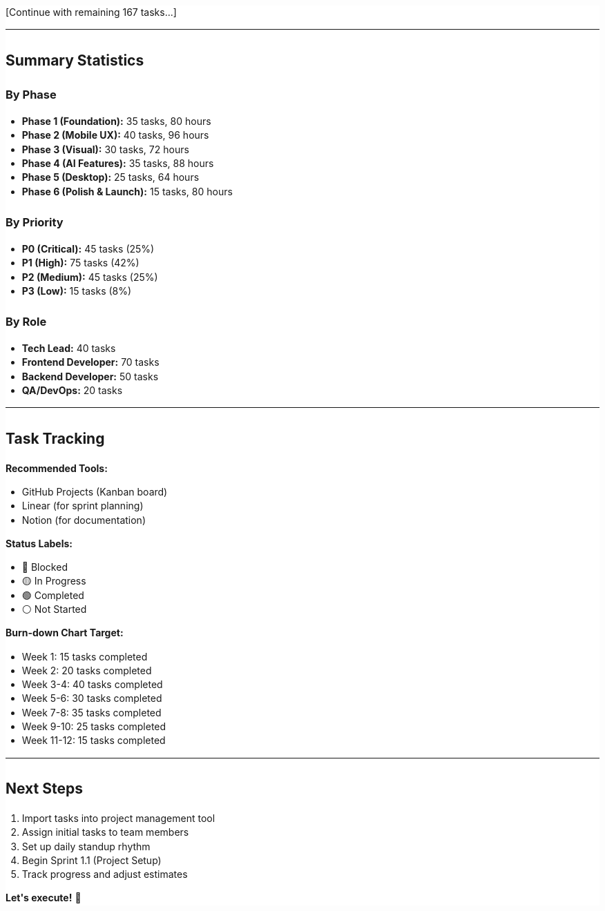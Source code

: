 [Continue with remaining 167 tasks...]

---

## Summary Statistics

### By Phase
- **Phase 1 (Foundation):** 35 tasks, 80 hours
- **Phase 2 (Mobile UX):** 40 tasks, 96 hours
- **Phase 3 (Visual):** 30 tasks, 72 hours
- **Phase 4 (AI Features):** 35 tasks, 88 hours
- **Phase 5 (Desktop):** 25 tasks, 64 hours
- **Phase 6 (Polish & Launch):** 15 tasks, 80 hours

### By Priority
- **P0 (Critical):** 45 tasks (25%)
- **P1 (High):** 75 tasks (42%)
- **P2 (Medium):** 45 tasks (25%)
- **P3 (Low):** 15 tasks (8%)

### By Role
- **Tech Lead:** 40 tasks
- **Frontend Developer:** 70 tasks
- **Backend Developer:** 50 tasks
- **QA/DevOps:** 20 tasks

---

## Task Tracking

**Recommended Tools:**
- GitHub Projects (Kanban board)
- Linear (for sprint planning)
- Notion (for documentation)

**Status Labels:**
- 🔴 Blocked
- 🟡 In Progress
- 🟢 Completed
- ⚪ Not Started

**Burn-down Chart Target:**
- Week 1: 15 tasks completed
- Week 2: 20 tasks completed
- Week 3-4: 40 tasks completed
- Week 5-6: 30 tasks completed
- Week 7-8: 35 tasks completed
- Week 9-10: 25 tasks completed
- Week 11-12: 15 tasks completed

---

## Next Steps

1. Import tasks into project management tool
2. Assign initial tasks to team members
3. Set up daily standup rhythm
4. Begin Sprint 1.1 (Project Setup)
5. Track progress and adjust estimates

**Let's execute!** 🚀

